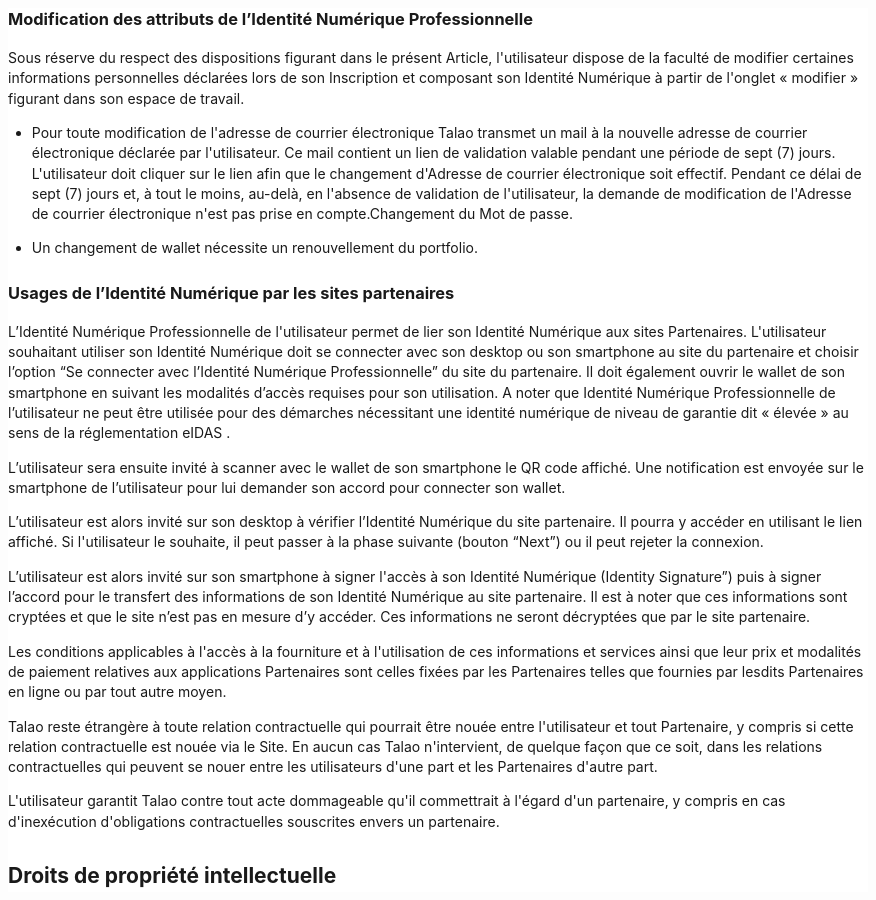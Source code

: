 ### Modification des attributs de l’Identité Numérique Professionnelle

Sous réserve du respect des dispositions figurant dans le présent Article, l'utilisateur dispose de la faculté de modifier certaines informations personnelles déclarées lors de son Inscription et composant son Identité Numérique à partir de l'onglet « modifier » figurant dans son espace de travail.

* Pour toute modification de l'adresse de courrier électronique Talao transmet un mail à la nouvelle adresse de courrier électronique déclarée par l'utilisateur. Ce mail contient un lien de validation valable pendant une période de sept (7) jours. L'utilisateur doit cliquer sur le lien afin que le changement d'Adresse de courrier électronique soit effectif. Pendant ce délai de sept (7) jours et, à tout le moins, au-delà, en l'absence de validation de l'utilisateur, la demande de modification de l'Adresse de courrier électronique n'est pas prise en compte.Changement du Mot de passe.

* Un changement de  wallet nécessite un renouvellement du portfolio.

### Usages de l’Identité Numérique par les sites partenaires

L’Identité Numérique Professionnelle de l'utilisateur permet de lier son Identité Numérique aux sites Partenaires. L'utilisateur souhaitant utiliser son Identité Numérique doit se connecter avec son desktop ou son smartphone au site du partenaire et choisir  l’option “Se connecter avec l’Identité Numérique Professionnelle” du site du partenaire. Il doit également ouvrir le wallet de son smartphone en suivant les modalités d’accès requises pour son utilisation. A noter que Identité Numérique Professionnelle de l’utilisateur ne peut être utilisée pour des démarches nécessitant une identité numérique de niveau de garantie dit « élevée » au sens de la réglementation eIDAS .

L’utilisateur sera ensuite invité à scanner avec le wallet de son smartphone le QR code affiché. Une notification  est envoyée sur le smartphone de l’utilisateur pour lui demander son accord pour connecter son wallet.

L’utilisateur est alors invité sur son desktop à vérifier l’Identité Numérique du site partenaire. Il pourra y accéder en utilisant le lien affiché. Si l'utilisateur le souhaite, il peut passer à la phase suivante (bouton “Next”)  ou il peut rejeter la connexion.

L’utilisateur est alors invité sur son smartphone à signer l'accès à son Identité Numérique (Identity Signature”) puis à signer l’accord pour le  transfert des informations de son Identité Numérique au site partenaire. Il est à noter que ces informations sont cryptées et que le site n’est pas en mesure d’y accéder. Ces informations ne seront décryptées que par le site partenaire.

Les conditions applicables à l'accès à la fourniture et à l'utilisation de ces informations et services ainsi que leur prix et modalités de paiement relatives aux applications Partenaires sont celles fixées par les Partenaires telles que fournies par lesdits Partenaires en ligne ou par tout autre moyen.

Talao reste étrangère à toute relation contractuelle qui pourrait être nouée entre l'utilisateur et tout Partenaire, y compris si cette relation contractuelle est nouée via le Site. En aucun cas Talao n'intervient, de quelque façon que ce soit, dans les relations contractuelles qui peuvent se nouer entre les utilisateurs d'une part et les Partenaires d'autre part.

L'utilisateur garantit Talao contre tout acte dommageable qu'il commettrait à l'égard d'un partenaire, y compris en cas d'inexécution d'obligations contractuelles souscrites envers un partenaire.


## Droits de propriété intellectuelle
